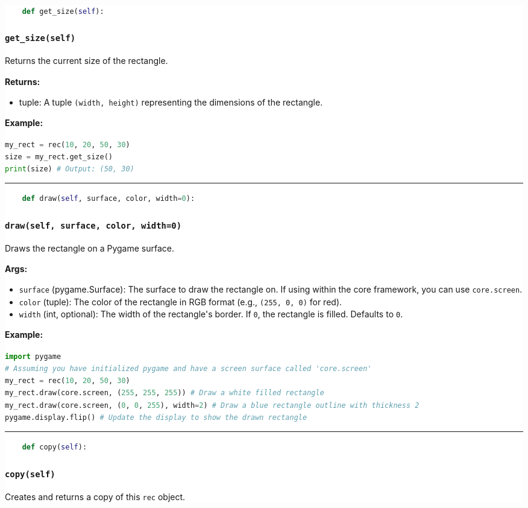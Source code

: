 
```python
    def get_size(self):
```

### `get_size(self)`

Returns the current size of the rectangle.

**Returns:**

*   tuple: A tuple `(width, height)` representing the dimensions of the rectangle.

**Example:**

```python
my_rect = rec(10, 20, 50, 30)
size = my_rect.get_size()
print(size) # Output: (50, 30)
```

---

```python
    def draw(self, surface, color, width=0):
```

### `draw(self, surface, color, width=0)`

Draws the rectangle on a Pygame surface.

**Args:**

*   `surface` (pygame.Surface): The surface to draw the rectangle on.  If using within the core framework, you can use `core.screen`.
*   `color` (tuple): The color of the rectangle in RGB format (e.g., `(255, 0, 0)` for red).
*   `width` (int, optional): The width of the rectangle's border. If `0`, the rectangle is filled. Defaults to `0`.

**Example:**

```python
import pygame
# Assuming you have initialized pygame and have a screen surface called 'core.screen'
my_rect = rec(10, 20, 50, 30)
my_rect.draw(core.screen, (255, 255, 255)) # Draw a white filled rectangle
my_rect.draw(core.screen, (0, 0, 255), width=2) # Draw a blue rectangle outline with thickness 2
pygame.display.flip() # Update the display to show the drawn rectangle
```

---

```python
    def copy(self):
```

### `copy(self)`

Creates and returns a copy of this `rec` object.
